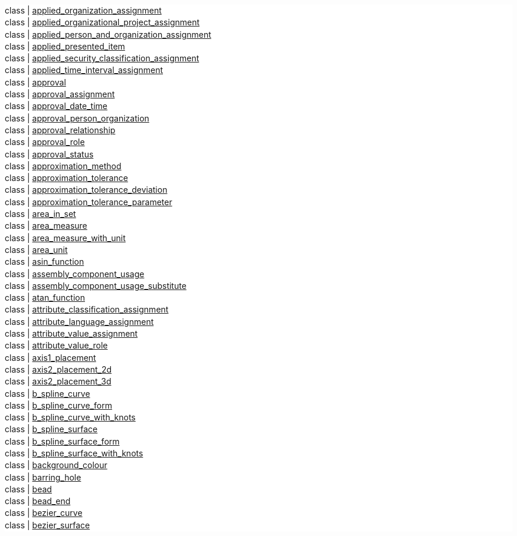 class | [applied_organization_assignment](../../dc/dbe/classautomotive__design_1_1applied__organization__assignment.html)  
class | [applied_organizational_project_assignment](../../dd/dfe/classautomotive__design_1_1applied__organizational__project__assignment.html)  
class | [applied_person_and_organization_assignment](../../dc/d2b/classautomotive__design_1_1applied__person__and__organization__assignment.html)  
class | [applied_presented_item](../../dc/d81/classautomotive__design_1_1applied__presented__item.html)  
class | [applied_security_classification_assignment](../../d4/d45/classautomotive__design_1_1applied__security__classification__assignment.html)  
class | [applied_time_interval_assignment](../../d8/d45/classautomotive__design_1_1applied__time__interval__assignment.html)  
class | [approval](../../d1/d42/classautomotive__design_1_1approval.html)  
class | [approval_assignment](../../d6/d70/classautomotive__design_1_1approval__assignment.html)  
class | [approval_date_time](../../d6/d4a/classautomotive__design_1_1approval__date__time.html)  
class | [approval_person_organization](../../db/dc0/classautomotive__design_1_1approval__person__organization.html)  
class | [approval_relationship](../../d0/d38/classautomotive__design_1_1approval__relationship.html)  
class | [approval_role](../../da/d36/classautomotive__design_1_1approval__role.html)  
class | [approval_status](../../d1/d05/classautomotive__design_1_1approval__status.html)  
class | [approximation_method](../../da/d52/classautomotive__design_1_1approximation__method.html)  
class | [approximation_tolerance](../../db/d3c/classautomotive__design_1_1approximation__tolerance.html)  
class | [approximation_tolerance_deviation](../../df/d31/classautomotive__design_1_1approximation__tolerance__deviation.html)  
class | [approximation_tolerance_parameter](../../d8/d1d/classautomotive__design_1_1approximation__tolerance__parameter.html)  
class | [area_in_set](../../df/d90/classautomotive__design_1_1area__in__set.html)  
class | [area_measure](../../df/ddb/classautomotive__design_1_1area__measure.html)  
class | [area_measure_with_unit](../../d9/da7/classautomotive__design_1_1area__measure__with__unit.html)  
class | [area_unit](../../de/da4/classautomotive__design_1_1area__unit.html)  
class | [asin_function](../../de/d56/classautomotive__design_1_1asin__function.html)  
class | [assembly_component_usage](../../de/de4/classautomotive__design_1_1assembly__component__usage.html)  
class | [assembly_component_usage_substitute](../../d3/d66/classautomotive__design_1_1assembly__component__usage__substitute.html)  
class | [atan_function](../../d6/ded/classautomotive__design_1_1atan__function.html)  
class | [attribute_classification_assignment](../../d6/d43/classautomotive__design_1_1attribute__classification__assignment.html)  
class | [attribute_language_assignment](../../d4/d38/classautomotive__design_1_1attribute__language__assignment.html)  
class | [attribute_value_assignment](../../d4/dd3/classautomotive__design_1_1attribute__value__assignment.html)  
class | [attribute_value_role](../../df/dde/classautomotive__design_1_1attribute__value__role.html)  
class | [axis1_placement](../../dd/d41/classautomotive__design_1_1axis1__placement.html)  
class | [axis2_placement_2d](../../de/df8/classautomotive__design_1_1axis2__placement__2d.html)  
class | [axis2_placement_3d](../../d8/d42/classautomotive__design_1_1axis2__placement__3d.html)  
class | [b_spline_curve](../../db/d4c/classautomotive__design_1_1b__spline__curve.html)  
class | [b_spline_curve_form](../../d0/dd7/classautomotive__design_1_1b__spline__curve__form.html)  
class | [b_spline_curve_with_knots](../../d3/d16/classautomotive__design_1_1b__spline__curve__with__knots.html)  
class | [b_spline_surface](../../d8/dc4/classautomotive__design_1_1b__spline__surface.html)  
class | [b_spline_surface_form](../../d7/d14/classautomotive__design_1_1b__spline__surface__form.html)  
class | [b_spline_surface_with_knots](../../d1/da5/classautomotive__design_1_1b__spline__surface__with__knots.html)  
class | [background_colour](../../d0/df6/classautomotive__design_1_1background__colour.html)  
class | [barring_hole](../../d3/d1c/classautomotive__design_1_1barring__hole.html)  
class | [bead](../../dd/d4a/classautomotive__design_1_1bead.html)  
class | [bead_end](../../d1/d99/classautomotive__design_1_1bead__end.html)  
class | [bezier_curve](../../d5/d1d/classautomotive__design_1_1bezier__curve.html)  
class | [bezier_surface](../../d5/d26/classautomotive__design_1_1bezier__surface.html)  